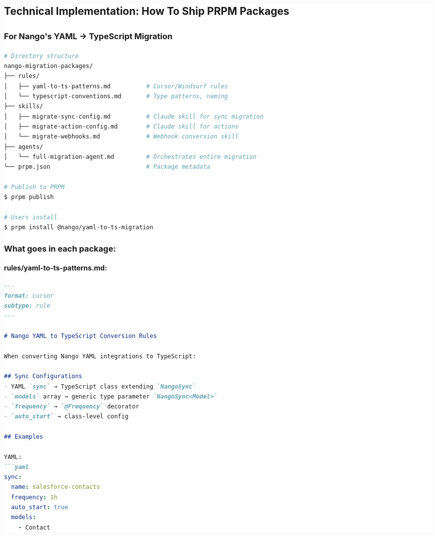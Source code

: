 ## Technical Implementation: How To Ship PRPM Packages

### For Nango's YAML → TypeScript Migration

```bash
# Directory structure
nango-migration-packages/
├── rules/
│   ├── yaml-to-ts-patterns.md          # Cursor/Windsurf rules
│   └── typescript-conventions.md       # Type patterns, naming
├── skills/
│   ├── migrate-sync-config.md          # Claude skill for sync migration
│   ├── migrate-action-config.md        # Claude skill for actions
│   └── migrate-webhooks.md             # Webhook conversion skill
├── agents/
│   └── full-migration-agent.md         # Orchestrates entire migration
└── prpm.json                           # Package metadata

# Publish to PRPM
$ prpm publish

# Users install
$ prpm install @nango/yaml-to-ts-migration
```

### What goes in each package:

**rules/yaml-to-ts-patterns.md:**
```markdown
---
format: cursor
subtype: rule
---

# Nango YAML to TypeScript Conversion Rules

When converting Nango YAML integrations to TypeScript:

## Sync Configurations
- YAML `sync` → TypeScript class extending `NangoSync`
- `models` array → generic type parameter `NangoSync<Model>`
- `frequency` → `@Frequency` decorator
- `auto_start` → class-level config

## Examples

YAML:
```yaml
sync:
  name: salesforce-contacts
  frequency: 1h
  auto_start: true
  models:
    - Contact
```
